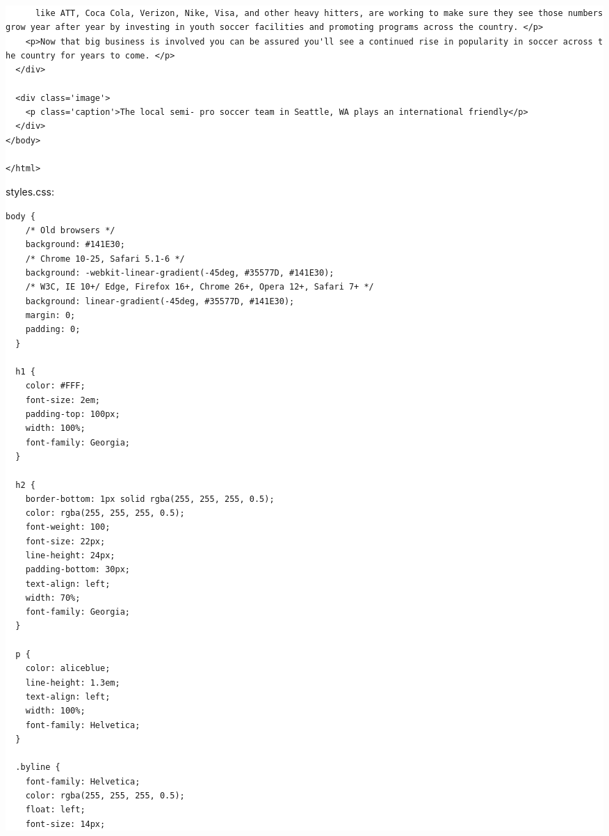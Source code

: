 ```
      like ATT, Coca Cola, Verizon, Nike, Visa, and other heavy hitters, are working to make sure they see those numbers grow year after year by investing in youth soccer facilities and promoting programs across the country. </p>
    <p>Now that big business is involved you can be assured you'll see a continued rise in popularity in soccer across the country for years to come. </p>
  </div>

  <div class='image'>
    <p class='caption'>The local semi- pro soccer team in Seattle, WA plays an international friendly</p>
  </div>
</body>

</html>
```


styles.css:

```
body {
    /* Old browsers */
    background: #141E30;
    /* Chrome 10-25, Safari 5.1-6 */
    background: -webkit-linear-gradient(-45deg, #35577D, #141E30);
    /* W3C, IE 10+/ Edge, Firefox 16+, Chrome 26+, Opera 12+, Safari 7+ */
    background: linear-gradient(-45deg, #35577D, #141E30);
    margin: 0;
    padding: 0;
  }
  
  h1 {
    color: #FFF;
    font-size: 2em;
    padding-top: 100px;
    width: 100%;
    font-family: Georgia;
  }
  
  h2 {
    border-bottom: 1px solid rgba(255, 255, 255, 0.5);
    color: rgba(255, 255, 255, 0.5);
    font-weight: 100;
    font-size: 22px;
    line-height: 24px;
    padding-bottom: 30px;
    text-align: left;
    width: 70%;
    font-family: Georgia;
  }
  
  p {
    color: aliceblue;
    line-height: 1.3em;
    text-align: left;
    width: 100%;
    font-family: Helvetica;
  }
  
  .byline {
    font-family: Helvetica;
    color: rgba(255, 255, 255, 0.5);
    float: left;
    font-size: 14px;
```
